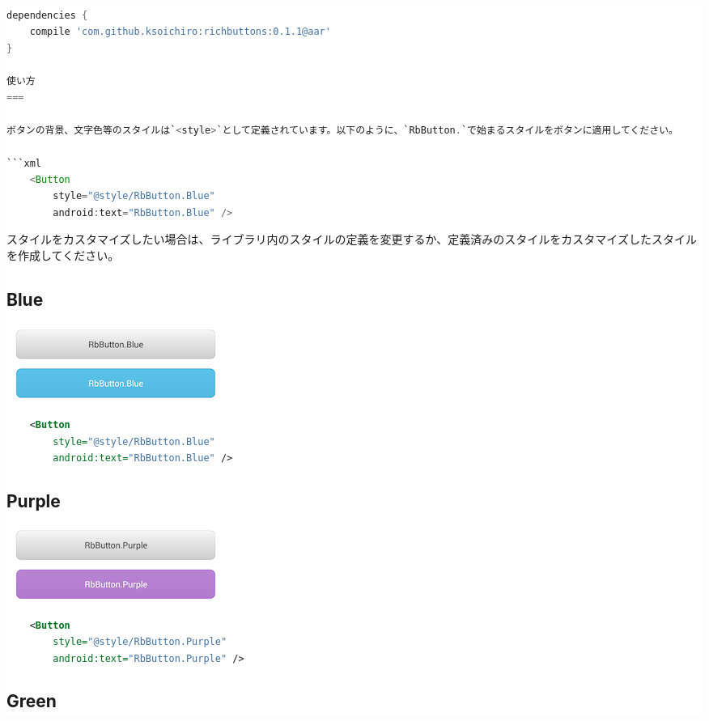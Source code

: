 ```groovy
dependencies {
    compile 'com.github.ksoichiro:richbuttons:0.1.1@aar'
}

使い方
===

ボタンの背景、文字色等のスタイルは`<style>`として定義されています。以下のように、`RbButton.`で始まるスタイルをボタンに適用してください。

```xml
    <Button
        style="@style/RbButton.Blue"
        android:text="RbButton.Blue" />
```

スタイルをカスタマイズしたい場合は、ライブラリ内のスタイルの定義を変更するか、定義済みのスタイルをカスタマイズしたスタイルを作成してください。

## Blue

![](richbuttons-samples/images/blue.png "default")  
![](richbuttons-samples/images/blue_pressed.png "pressed")  

```xml
    <Button
        style="@style/RbButton.Blue"
        android:text="RbButton.Blue" />
```

## Purple

![](richbuttons-samples/images/purple.png "default")  
![](richbuttons-samples/images/purple_pressed.png "pressed")  

```xml
    <Button
        style="@style/RbButton.Purple"
        android:text="RbButton.Purple" />
```

## Green
